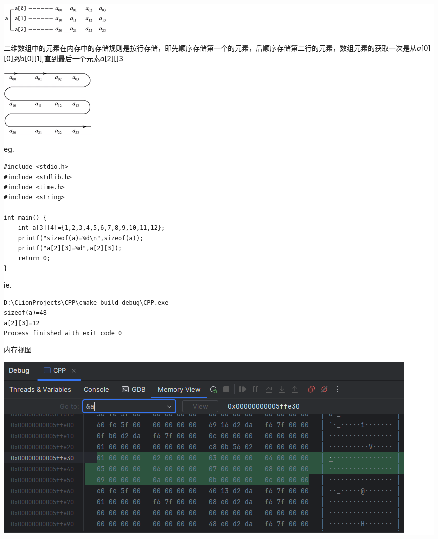 ![image-20250327144638172](C语言高级-C语言补充、组成原理数据表示与汇编实战、操作系统文件实战.assets/image-20250327144638172.png)

二维数组中的元素在内存中的存储规则是按行存储，即先顺序存储第一个的元素，后顺序存储第二行的元素，数组元素的获取一次是从$a[0][0]到a[0][1]$,直到最后一个元素$a[2][]3$

![image-20250327145133764](C语言高级-C语言补充、组成原理数据表示与汇编实战、操作系统文件实战.assets/image-20250327145133764.png)

eg.

```
#include <stdio.h>
#include <stdlib.h>
#include <time.h>
#include <string>

int main() {
    int a[3][4]={1,2,3,4,5,6,7,8,9,10,11,12};
    printf("sizeof(a)=%d\n",sizeof(a));
    printf("a[2][3]=%d",a[2][3]);
    return 0;
}
```

ie.

```
D:\CLionProjects\CPP\cmake-build-debug\CPP.exe
sizeof(a)=48
a[2][3]=12
Process finished with exit code 0
```

内存视图

![image-20250327153238080](C语言高级-C语言补充、组成原理数据表示与汇编实战、操作系统文件实战.assets/image-20250327153238080.png)
